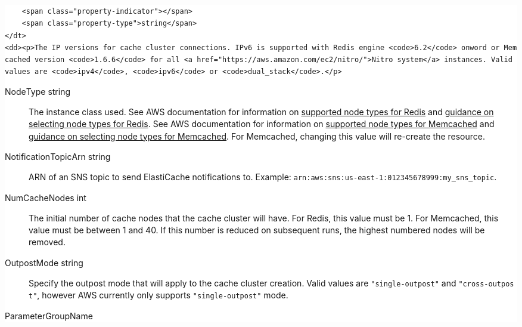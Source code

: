         <span class="property-indicator"></span>
        <span class="property-type">string</span>
    </dt>
    <dd><p>The IP versions for cache cluster connections. IPv6 is supported with Redis engine <code>6.2</code> onword or Memcached version <code>1.6.6</code> for all <a href="https://aws.amazon.com/ec2/nitro/">Nitro system</a> instances. Valid values are <code>ipv4</code>, <code>ipv6</code> or <code>dual_stack</code>.</p>
</dd><dt class="property-optional"
            title="Optional">
        <span id="nodetype_csharp">
<a data-swiftype-name="resource-property" data-swiftype-type="text" href="#nodetype_csharp" style="color: inherit; text-decoration: inherit;">Node<wbr>Type</a>
</span>
        <span class="property-indicator"></span>
        <span class="property-type">string</span>
    </dt>
    <dd><p>The instance class used. See AWS documentation for information on <a href="https://docs.aws.amazon.com/AmazonElastiCache/latest/red-ug/CacheNodes.SupportedTypes.html">supported node types for Redis</a> and <a href="https://docs.aws.amazon.com/AmazonElastiCache/latest/red-ug/nodes-select-size.html">guidance on selecting node types for Redis</a>. See AWS documentation for information on <a href="https://docs.aws.amazon.com/AmazonElastiCache/latest/mem-ug/CacheNodes.SupportedTypes.html">supported node types for Memcached</a> and <a href="https://docs.aws.amazon.com/AmazonElastiCache/latest/mem-ug/nodes-select-size.html">guidance on selecting node types for Memcached</a>. For Memcached, changing this value will re-create the resource.</p>
</dd><dt class="property-optional"
            title="Optional">
        <span id="notificationtopicarn_csharp">
<a data-swiftype-name="resource-property" data-swiftype-type="text" href="#notificationtopicarn_csharp" style="color: inherit; text-decoration: inherit;">Notification<wbr>Topic<wbr>Arn</a>
</span>
        <span class="property-indicator"></span>
        <span class="property-type">string</span>
    </dt>
    <dd><p>ARN of an SNS topic to send ElastiCache notifications to. Example: <code>arn:aws:sns:us-east-1:012345678999:my_sns_topic</code>.</p>
</dd><dt class="property-optional"
            title="Optional">
        <span id="numcachenodes_csharp">
<a data-swiftype-name="resource-property" data-swiftype-type="text" href="#numcachenodes_csharp" style="color: inherit; text-decoration: inherit;">Num<wbr>Cache<wbr>Nodes</a>
</span>
        <span class="property-indicator"></span>
        <span class="property-type">int</span>
    </dt>
    <dd><p>The initial number of cache nodes that the cache cluster will have. For Redis, this value must be 1. For Memcached, this value must be between 1 and 40. If this number is reduced on subsequent runs, the highest numbered nodes will be removed.</p>
</dd><dt class="property-optional property-replacement"
            title="Optional">
        <span id="outpostmode_csharp">
<a data-swiftype-name="resource-property" data-swiftype-type="text" href="#outpostmode_csharp" style="color: inherit; text-decoration: inherit;">Outpost<wbr>Mode</a>
</span>
        <span class="property-indicator"></span>
        <span class="property-type">string</span>
    </dt>
    <dd><p>Specify the outpost mode that will apply to the cache cluster creation. Valid values are <code>&quot;single-outpost&quot;</code> and <code>&quot;cross-outpost&quot;</code>, however AWS currently only supports <code>&quot;single-outpost&quot;</code> mode.</p>
</dd><dt class="property-optional"
            title="Optional">
        <span id="parametergroupname_csharp">
<a data-swiftype-name="resource-property" data-swiftype-type="text" href="#parametergroupname_csharp" style="color: inherit; text-decoration: inherit;">Parameter<wbr>Group<wbr>Name</a>
